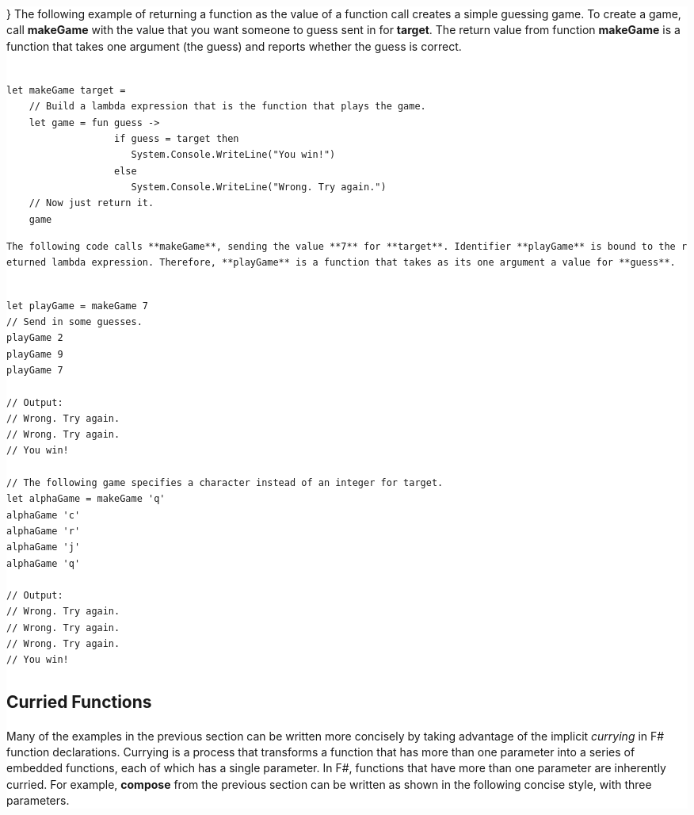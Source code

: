 }
The following example of returning a function as the value of a function call creates a simple guessing game. To create a game, call **makeGame** with the value that you want someone to guess sent in for **target**. The return value from function **makeGame** is a function that takes one argument (the guess) and reports whether the guess is correct.

```

let makeGame target = 
    // Build a lambda expression that is the function that plays the game.
    let game = fun guess -> 
                   if guess = target then
                      System.Console.WriteLine("You win!")
                   else 
                      System.Console.WriteLine("Wrong. Try again.")
    // Now just return it.
    game
```

    The following code calls **makeGame**, sending the value **7** for **target**. Identifier **playGame** is bound to the returned lambda expression. Therefore, **playGame** is a function that takes as its one argument a value for **guess**.

```

let playGame = makeGame 7
// Send in some guesses.
playGame 2
playGame 9
playGame 7

// Output:
// Wrong. Try again.
// Wrong. Try again.
// You win!

// The following game specifies a character instead of an integer for target. 
let alphaGame = makeGame 'q'
alphaGame 'c'
alphaGame 'r'
alphaGame 'j'
alphaGame 'q'

// Output:
// Wrong. Try again.
// Wrong. Try again.
// Wrong. Try again.
// You win!
```

    
## Curried Functions
Many of the examples in the previous section can be written more concisely by taking advantage of the implicit *currying* in F# function declarations. Currying is a process that transforms a function that has more than one parameter into a series of embedded functions, each of which has a single parameter. In F#, functions that have more than one parameter are inherently curried. For example, **compose** from the previous section can be written as shown in the following concise style, with three parameters.
